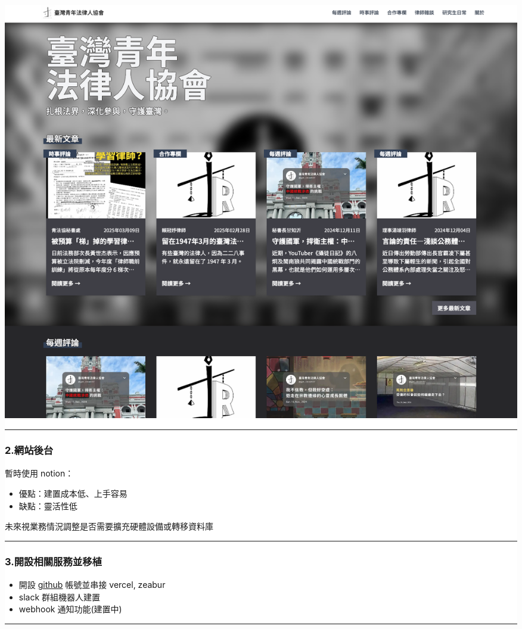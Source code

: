 ![bg 80% right:60%](./images/website.png)

---

### 2.網站後台

暫時使用 notion：
- 優點：建置成本低、上手容易
- 缺點：靈活性低

未來視業務情況調整是否需要擴充硬體設備或轉移資料庫

---

### 3.開設相關服務並移植

- 開設 [github](https://github.com/YJAT) 帳號並串接 vercel, zeabur
- slack 群組機器人建置
- webhook 通知功能(建置中)

---